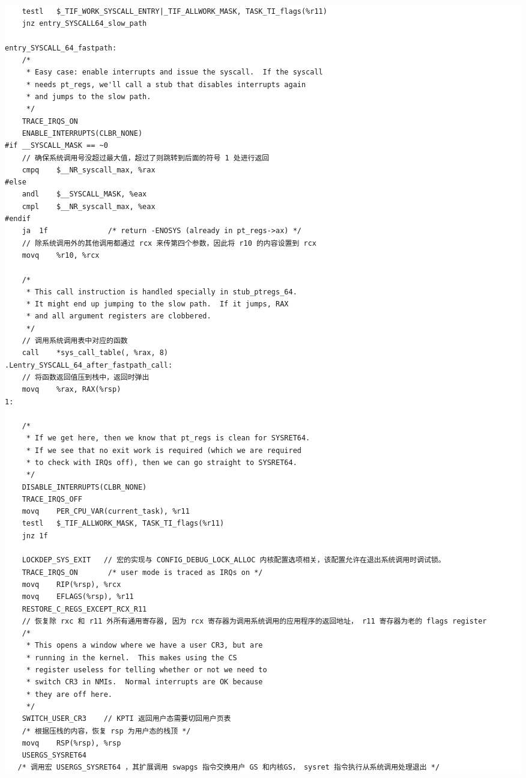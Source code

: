 ```
    testl   $_TIF_WORK_SYSCALL_ENTRY|_TIF_ALLWORK_MASK, TASK_TI_flags(%r11)
    jnz entry_SYSCALL64_slow_path
 
entry_SYSCALL_64_fastpath:
    /*
     * Easy case: enable interrupts and issue the syscall.  If the syscall
     * needs pt_regs, we'll call a stub that disables interrupts again
     * and jumps to the slow path.
     */
    TRACE_IRQS_ON
    ENABLE_INTERRUPTS(CLBR_NONE)
#if __SYSCALL_MASK == ~0
    // 确保系统调用号没超过最大值，超过了则跳转到后面的符号 1 处进行返回
    cmpq    $__NR_syscall_max, %rax
#else
    andl    $__SYSCALL_MASK, %eax
    cmpl    $__NR_syscall_max, %eax
#endif
    ja  1f              /* return -ENOSYS (already in pt_regs->ax) */
    // 除系统调用外的其他调用都通过 rcx 来传第四个参数，因此将 r10 的内容设置到 rcx
    movq    %r10, %rcx
 
    /*
     * This call instruction is handled specially in stub_ptregs_64.
     * It might end up jumping to the slow path.  If it jumps, RAX
     * and all argument registers are clobbered.
     */
    // 调用系统调用表中对应的函数
    call    *sys_call_table(, %rax, 8)
.Lentry_SYSCALL_64_after_fastpath_call:
    // 将函数返回值压到栈中，返回时弹出
    movq    %rax, RAX(%rsp)
1:
 
    /*
     * If we get here, then we know that pt_regs is clean for SYSRET64.
     * If we see that no exit work is required (which we are required
     * to check with IRQs off), then we can go straight to SYSRET64.
     */
    DISABLE_INTERRUPTS(CLBR_NONE)
    TRACE_IRQS_OFF
    movq    PER_CPU_VAR(current_task), %r11
    testl   $_TIF_ALLWORK_MASK, TASK_TI_flags(%r11)
    jnz 1f
 
    LOCKDEP_SYS_EXIT   // 宏的实现与 CONFIG_DEBUG_LOCK_ALLOC 内核配置选项相关，该配置允许在退出系统调用时调试锁。
    TRACE_IRQS_ON       /* user mode is traced as IRQs on */
    movq    RIP(%rsp), %rcx
    movq    EFLAGS(%rsp), %r11
    RESTORE_C_REGS_EXCEPT_RCX_R11
    // 恢复除 rxc 和 r11 外所有通用寄存器, 因为 rcx 寄存器为调用系统调用的应用程序的返回地址， r11 寄存器为老的 flags register
    /*
     * This opens a window where we have a user CR3, but are
     * running in the kernel.  This makes using the CS
     * register useless for telling whether or not we need to
     * switch CR3 in NMIs.  Normal interrupts are OK because
     * they are off here.
     */
    SWITCH_USER_CR3    // KPTI 返回用户态需要切回用户页表
    /* 根据压栈的内容，恢复 rsp 为用户态的栈顶 */
    movq    RSP(%rsp), %rsp
    USERGS_SYSRET64
   /* 调用宏 USERGS_SYSRET64 ，其扩展调用 swapgs 指令交换用户 GS 和内核GS， sysret 指令执行从系统调用处理退出 */
```